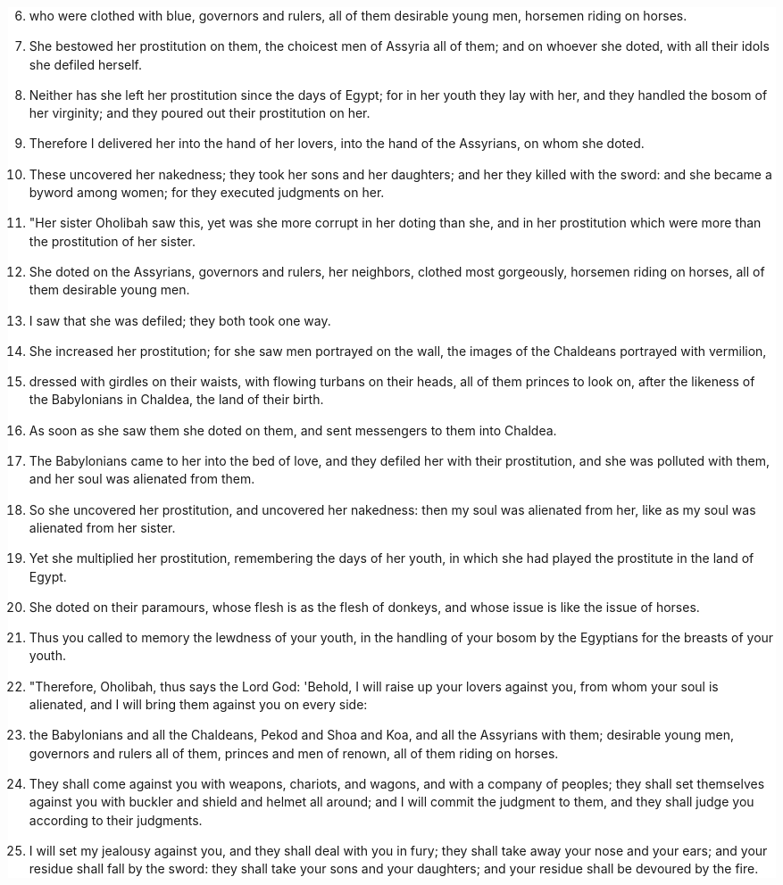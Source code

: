 6. who were clothed with blue, governors and rulers, all of them desirable young men, horsemen riding on horses.

7. She bestowed her prostitution on them, the choicest men of Assyria all of them; and on whoever she doted, with all their idols she defiled herself.

8. Neither has she left her prostitution since the days of Egypt; for in her youth they lay with her, and they handled the bosom of her virginity; and they poured out their prostitution on her.

9. Therefore I delivered her into the hand of her lovers, into the hand of the Assyrians, on whom she doted.

10. These uncovered her nakedness; they took her sons and her daughters; and her they killed with the sword: and she became a byword among women; for they executed judgments on her.

11. "Her sister Oholibah saw this, yet was she more corrupt in her doting than she, and in her prostitution which were more than the prostitution of her sister.

12. She doted on the Assyrians, governors and rulers, her neighbors, clothed most gorgeously, horsemen riding on horses, all of them desirable young men.

13. I saw that she was defiled; they both took one way.

14. She increased her prostitution; for she saw men portrayed on the wall, the images of the Chaldeans portrayed with vermilion,

15. dressed with girdles on their waists, with flowing turbans on their heads, all of them princes to look on, after the likeness of the Babylonians in Chaldea, the land of their birth.

16. As soon as she saw them she doted on them, and sent messengers to them into Chaldea.

17. The Babylonians came to her into the bed of love, and they defiled her with their prostitution, and she was polluted with them, and her soul was alienated from them.

18. So she uncovered her prostitution, and uncovered her nakedness: then my soul was alienated from her, like as my soul was alienated from her sister.

19. Yet she multiplied her prostitution, remembering the days of her youth, in which she had played the prostitute in the land of Egypt.

20. She doted on their paramours, whose flesh is as the flesh of donkeys, and whose issue is like the issue of horses.

21. Thus you called to memory the lewdness of your youth, in the handling of your bosom by the Egyptians for the breasts of your youth.

22. "Therefore, Oholibah, thus says the Lord God: 'Behold, I will raise up your lovers against you, from whom your soul is alienated, and I will bring them against you on every side:

23. the Babylonians and all the Chaldeans, Pekod and Shoa and Koa, and all the Assyrians with them; desirable young men, governors and rulers all of them, princes and men of renown, all of them riding on horses.

24. They shall come against you with weapons, chariots, and wagons, and with a company of peoples; they shall set themselves against you with buckler and shield and helmet all around; and I will commit the judgment to them, and they shall judge you according to their judgments.

25. I will set my jealousy against you, and they shall deal with you in fury; they shall take away your nose and your ears; and your residue shall fall by the sword: they shall take your sons and your daughters; and your residue shall be devoured by the fire.
